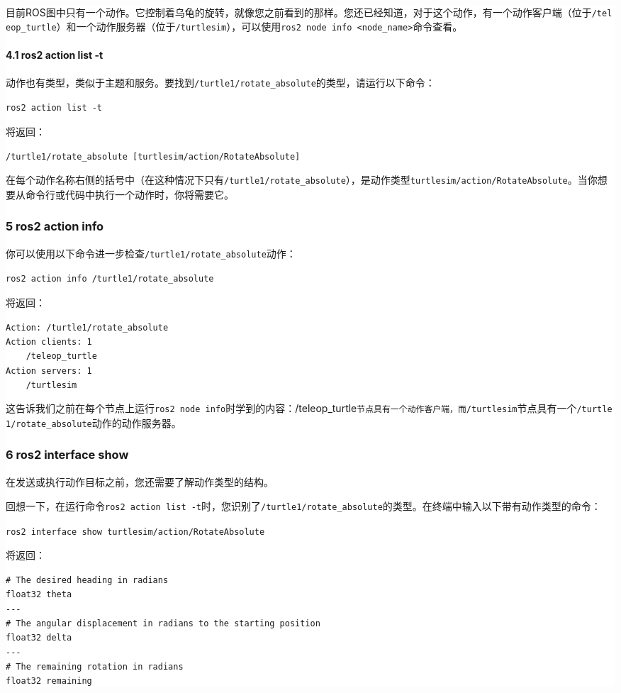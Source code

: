 目前ROS图中只有一个动作。它控制着乌龟的旋转，就像您之前看到的那样。您还已经知道，对于这个动作，有一个动作客户端（位于``/teleop_turtle``）和一个动作服务器（位于``/turtlesim``），可以使用``ros2 node info <node_name>``命令查看。

#### 4.1 ros2 action list -t

动作也有类型，类似于主题和服务。要找到``/turtle1/rotate_absolute``的类型，请运行以下命令：

``` console
ros2 action list -t
```

将返回：

``` console
/turtle1/rotate_absolute [turtlesim/action/RotateAbsolute]
```

在每个动作名称右侧的括号中（在这种情况下只有``/turtle1/rotate_absolute``），是动作类型``turtlesim/action/RotateAbsolute``。当你想要从命令行或代码中执行一个动作时，你将需要它。

### 5 ros2 action info

你可以使用以下命令进一步检查``/turtle1/rotate_absolute``动作：

``` console
ros2 action info /turtle1/rotate_absolute
```

将返回：

``` console
Action: /turtle1/rotate_absolute
Action clients: 1
    /teleop_turtle
Action servers: 1
    /turtlesim
```

这告诉我们之前在每个节点上运行``ros2 node info``时学到的内容：/teleop_turtle``节点具有一个动作客户端，而/turtlesim``节点具有一个``/turtle1/rotate_absolute``动作的动作服务器。

### 6 ros2 interface show

在发送或执行动作目标之前，您还需要了解动作类型的结构。

回想一下，在运行命令``ros2 action list -t``时，您识别了``/turtle1/rotate_absolute``的类型。在终端中输入以下带有动作类型的命令：

``` console
ros2 interface show turtlesim/action/RotateAbsolute
```

将返回：

``` console
# The desired heading in radians
float32 theta
---
# The angular displacement in radians to the starting position
float32 delta
---
# The remaining rotation in radians
float32 remaining
```
